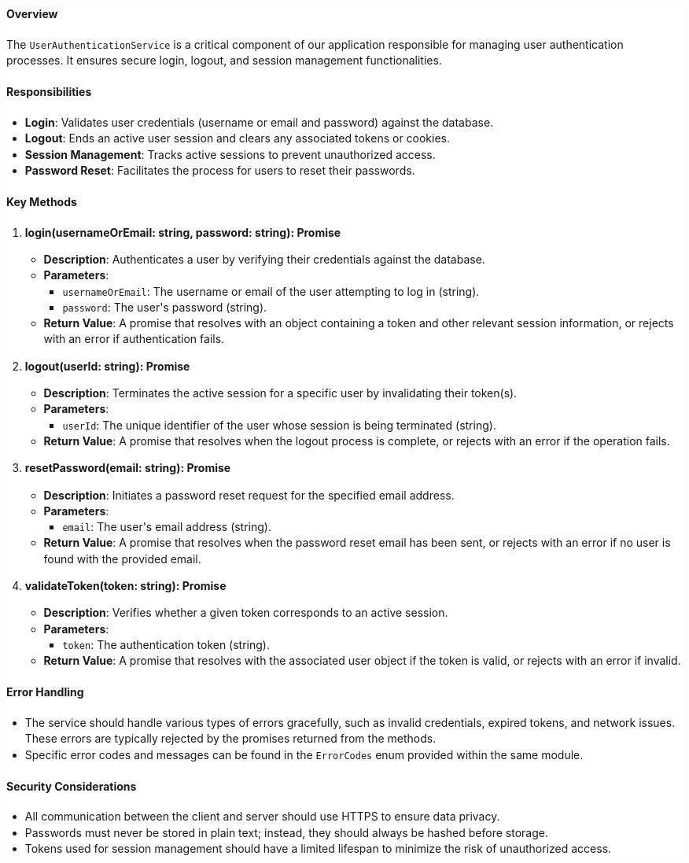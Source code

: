 #### Overview
The `UserAuthenticationService` is a critical component of our application responsible for managing user authentication processes. It ensures secure login, logout, and session management functionalities.

#### Responsibilities
- **Login**: Validates user credentials (username or email and password) against the database.
- **Logout**: Ends an active user session and clears any associated tokens or cookies.
- **Session Management**: Tracks active sessions to prevent unauthorized access.
- **Password Reset**: Facilitates the process for users to reset their passwords.

#### Key Methods

1. **login(usernameOrEmail: string, password: string): Promise<UserToken>**
   - **Description**: Authenticates a user by verifying their credentials against the database.
   - **Parameters**:
     - `usernameOrEmail`: The username or email of the user attempting to log in (string).
     - `password`: The user's password (string).
   - **Return Value**: A promise that resolves with an object containing a token and other relevant session information, or rejects with an error if authentication fails.
   
2. **logout(userId: string): Promise<void>**
   - **Description**: Terminates the active session for a specific user by invalidating their token(s).
   - **Parameters**:
     - `userId`: The unique identifier of the user whose session is being terminated (string).
   - **Return Value**: A promise that resolves when the logout process is complete, or rejects with an error if the operation fails.

3. **resetPassword(email: string): Promise<void>**
   - **Description**: Initiates a password reset request for the specified email address.
   - **Parameters**:
     - `email`: The user's email address (string).
   - **Return Value**: A promise that resolves when the password reset email has been sent, or rejects with an error if no user is found with the provided email.

4. **validateToken(token: string): Promise<User>**
   - **Description**: Verifies whether a given token corresponds to an active session.
   - **Parameters**:
     - `token`: The authentication token (string).
   - **Return Value**: A promise that resolves with the associated user object if the token is valid, or rejects with an error if invalid.

#### Error Handling
- The service should handle various types of errors gracefully, such as invalid credentials, expired tokens, and network issues. These errors are typically rejected by the promises returned from the methods.
- Specific error codes and messages can be found in the `ErrorCodes` enum provided within the same module.

#### Security Considerations
- All communication between the client and server should use HTTPS to ensure data privacy.
- Passwords must never be stored in plain text; instead, they should always be hashed before storage.
- Tokens used for session management should have a limited lifespan to minimize the risk of unauthorized access.
